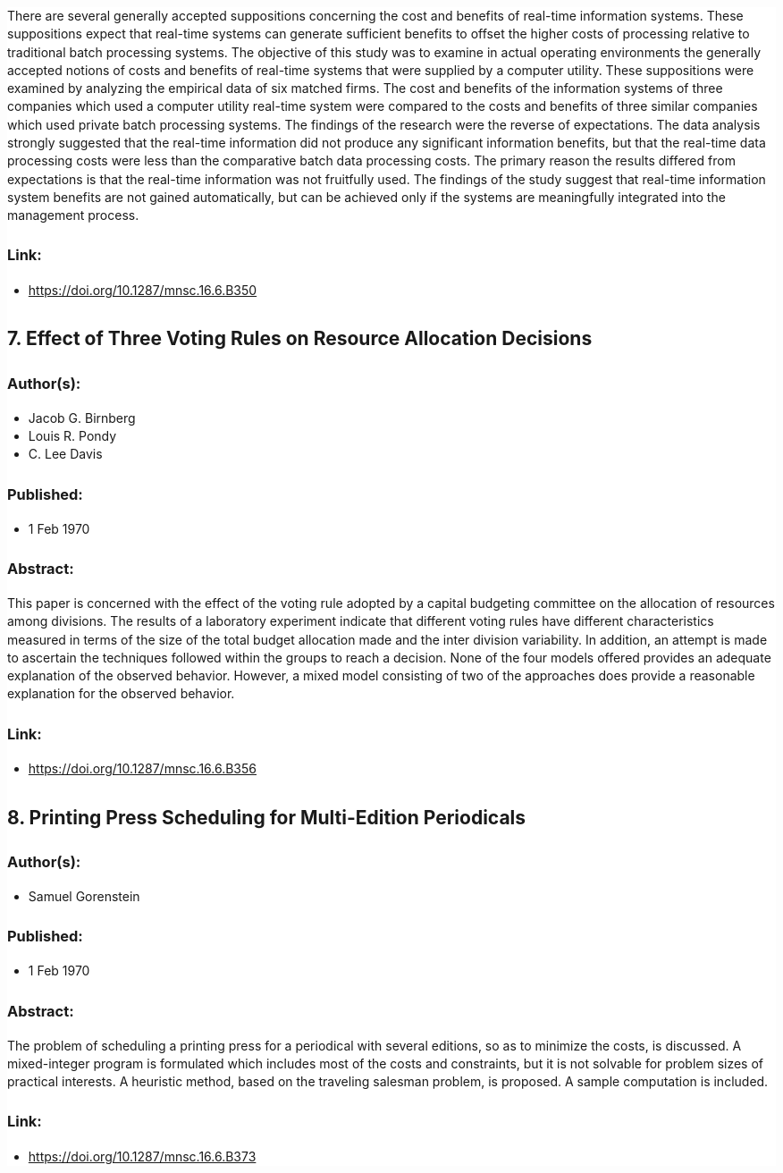 There are several generally accepted suppositions concerning the cost and benefits of real-time information systems. These suppositions expect that real-time systems can generate sufficient benefits to offset the higher costs of processing relative to traditional batch processing systems. The objective of this study was to examine in actual operating environments the generally accepted notions of costs and benefits of real-time systems that were supplied by a computer utility. These suppositions were examined by analyzing the empirical data of six matched firms. The cost and benefits of the information systems of three companies which used a computer utility real-time system were compared to the costs and benefits of three similar companies which used private batch processing systems. The findings of the research were the reverse of expectations. The data analysis strongly suggested that the real-time information did not produce any significant information benefits, but that the real-time data processing costs were less than the comparative batch data processing costs. The primary reason the results differed from expectations is that the real-time information was not fruitfully used. The findings of the study suggest that real-time information system benefits are not gained automatically, but can be achieved only if the systems are meaningfully integrated into the management process.
### Link:
- https://doi.org/10.1287/mnsc.16.6.B350

## 7. Effect of Three Voting Rules on Resource Allocation Decisions
### Author(s):
- Jacob G. Birnberg
- Louis R. Pondy
- C. Lee Davis
### Published:
- 1 Feb 1970
### Abstract:
This paper is concerned with the effect of the voting rule adopted by a capital budgeting committee on the allocation of resources among divisions. The results of a laboratory experiment indicate that different voting rules have different characteristics measured in terms of the size of the total budget allocation made and the inter division variability. In addition, an attempt is made to ascertain the techniques followed within the groups to reach a decision. None of the four models offered provides an adequate explanation of the observed behavior. However, a mixed model consisting of two of the approaches does provide a reasonable explanation for the observed behavior.
### Link:
- https://doi.org/10.1287/mnsc.16.6.B356

## 8. Printing Press Scheduling for Multi-Edition Periodicals
### Author(s):
- Samuel Gorenstein
### Published:
- 1 Feb 1970
### Abstract:
The problem of scheduling a printing press for a periodical with several editions, so as to minimize the costs, is discussed. A mixed-integer program is formulated which includes most of the costs and constraints, but it is not solvable for problem sizes of practical interests. A heuristic method, based on the traveling salesman problem, is proposed. A sample computation is included.
### Link:
- https://doi.org/10.1287/mnsc.16.6.B373
